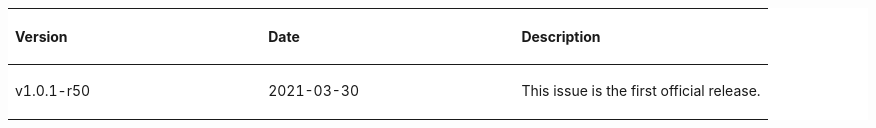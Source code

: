 <a name="table7854542104414"></a>
<table><thead align="left"><tr id="row785512423445"><th class="cellrowborder" valign="top" width="33.33333333333333%" id="mcps1.1.4.1.1"><p id="p19856144274419"><a name="p19856144274419"></a><a name="p19856144274419"></a>Version</p>
</th>
<th class="cellrowborder" valign="top" width="33.33333333333333%" id="mcps1.1.4.1.2"><p id="p3856134219446"><a name="p3856134219446"></a><a name="p3856134219446"></a>Date</p>
</th>
<th class="cellrowborder" valign="top" width="33.33333333333333%" id="mcps1.1.4.1.3"><p id="p585634218445"><a name="p585634218445"></a><a name="p585634218445"></a>Description</p>
</th>
</tr>
</thead>
<tbody><tr id="row118567425441"><td class="cellrowborder" valign="top" width="33.33333333333333%" headers="mcps1.1.4.1.1 "><p id="p08571442174415"><a name="p08571442174415"></a><a name="p08571442174415"></a>v1.0.1-r50</p>
</td>
<td class="cellrowborder" valign="top" width="33.33333333333333%" headers="mcps1.1.4.1.2 "><p id="p38571542154414"><a name="p38571542154414"></a><a name="p38571542154414"></a>2021-03-30</p>
</td>
<td class="cellrowborder" valign="top" width="33.33333333333333%" headers="mcps1.1.4.1.3 "><p id="p5857142154415"><a name="p5857142154415"></a><a name="p5857142154415"></a>This issue is the first official release.</p>
</td>
</tr>
</tbody>
</table>

